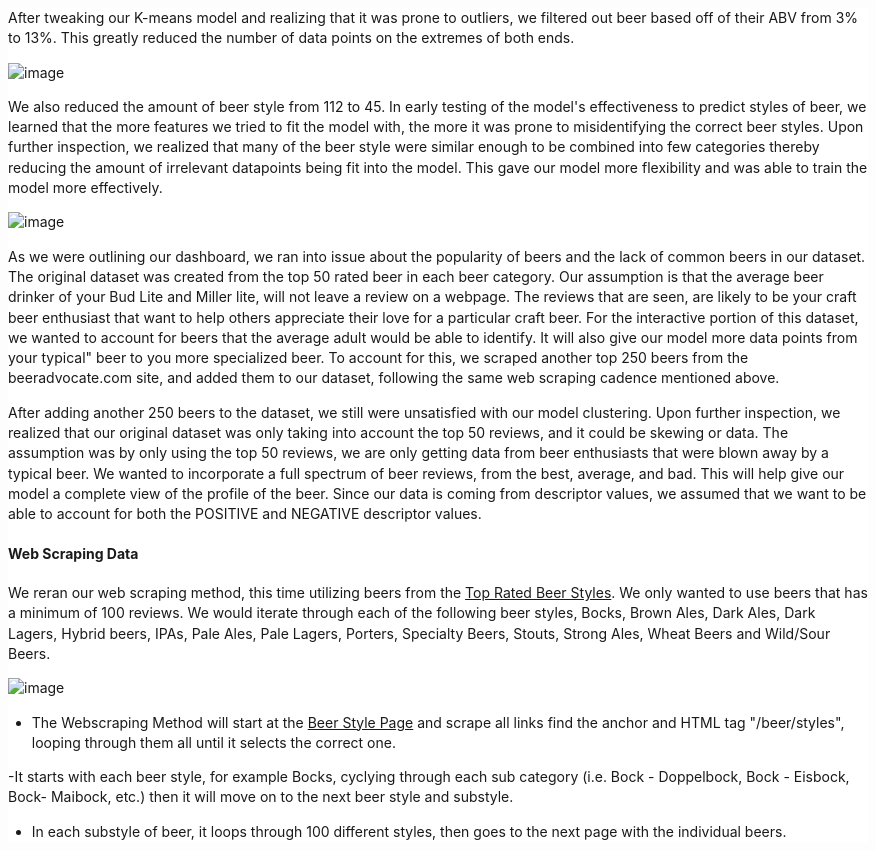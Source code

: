 After tweaking our K-means model and realizing that it was prone to outliers, we filtered out beer based off of their ABV from 3% to 13%. This greatly reduced the number of data points on the extremes of both ends.

![image](https://github.com/curtissmith291/final_project/blob/rod_prelim_branch/Group_Action_Items/Deliverable1_README/Images/preprocessing2.png)

We also reduced the amount of beer style from 112 to 45. In early testing of the model's effectiveness to predict styles of beer, we learned that the more features we tried to fit the model with, the more it was prone to misidentifying the correct beer styles. Upon further inspection, we realized that many of the beer style were similar enough to be combined into few categories thereby reducing the amount of irrelevant datapoints being fit into the model. This gave our model more flexibility and was able to train the model more effectively. 

![image](https://github.com/curtissmith291/final_project/blob/rod_prelim_branch/Group_Action_Items/Deliverable2_README/Images/beer_styles.png)

As we were outlining our dashboard, we ran into issue about the popularity of beers and the lack of common beers in our dataset. The original dataset was created from the top 50 rated beer in each beer category. Our assumption is that the average beer drinker of your Bud Lite and Miller lite, will not leave a review on a webpage. The reviews that are seen, are likely to be your craft beer enthusiast that want to help others appreciate their love for a particular craft beer. For the interactive portion of this dataset, we wanted to account for beers that the average adult would be able to identify. It will also give our model more data points from your typical" beer to you more specialized beer. To account for this, we scraped another top 250 beers from the beeradvocate.com site, and added them to our dataset, following the same web scraping cadence mentioned above.

After adding another 250 beers to the dataset, we still were unsatisfied with our model clustering. Upon further inspection, we realized that our original dataset was only taking into account the top 50 reviews, and it could be skewing or data. The assumption was by only using the top 50 reviews, we are only getting data from beer enthusiasts that were blown away by a typical beer. We wanted to incorporate a full spectrum of beer reviews, from the best, average, and bad. This will help give our model a complete view of the profile of the beer. Since our data is coming from descriptor values, we assumed that we want to be able to account for both the POSITIVE and NEGATIVE descriptor values.

#### Web Scraping Data

We reran our web scraping method, this time utilizing beers from the [Top Rated Beer Styles](https://www.beeradvocate.com/beer/top-styles/). We only wanted to use beers that has a minimum of 100 reviews. We would iterate through each of the following beer styles, Bocks, Brown Ales, Dark Ales, Dark Lagers, Hybrid beers, IPAs, Pale Ales, Pale Lagers, Porters, Specialty Beers, Stouts, Strong Ales, Wheat Beers and Wild/Sour Beers. 


![image](https://github.com/curtissmith291/final_project/blob/rod_prelim_branch/Group_Action_Items/Deliverable2_README/Images/webscrape_styles.png)

- The Webscraping Method will start at the [Beer Style Page](https://www.beeradvocate.com/beer/top-styles/) and scrape all links find the anchor and HTML tag "/beer/styles", looping through them all until it selects the correct one.

-It starts with each beer style, for example Bocks, cyclying through each sub category (i.e. Bock - Doppelbock, Bock - Eisbock, Bock- Maibock, etc.) then it will move on to the next beer style and substyle.

- In each substyle of beer, it loops through 100 different styles, then goes to the next page with the individual beers. 
